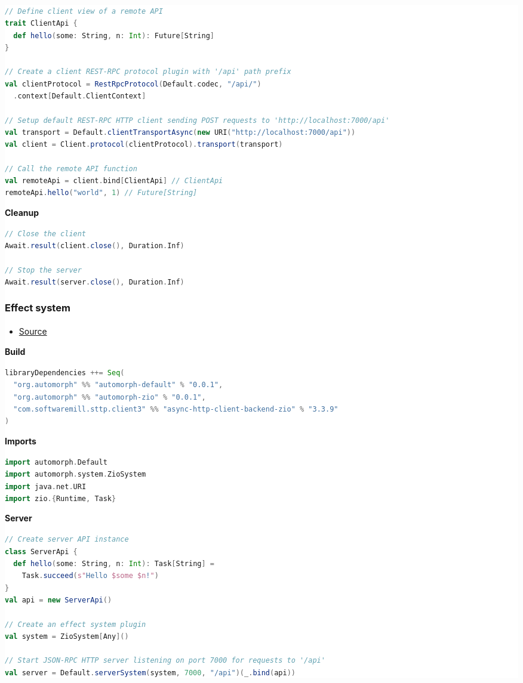```scala
// Define client view of a remote API
trait ClientApi {
  def hello(some: String, n: Int): Future[String]
}

// Create a client REST-RPC protocol plugin with '/api' path prefix
val clientProtocol = RestRpcProtocol(Default.codec, "/api/")
  .context[Default.ClientContext]

// Setup default REST-RPC HTTP client sending POST requests to 'http://localhost:7000/api'
val transport = Default.clientTransportAsync(new URI("http://localhost:7000/api"))
val client = Client.protocol(clientProtocol).transport(transport)

// Call the remote API function
val remoteApi = client.bind[ClientApi] // ClientApi
remoteApi.hello("world", 1) // Future[String]
```

**Cleanup**

```scala
// Close the client
Await.result(client.close(), Duration.Inf)

// Stop the server
Await.result(server.close(), Duration.Inf)
```

### Effect system

* [Source](/examples/project/src/test/scala/examples/select/EffectSystemSelection.scala)

**Build**

```scala
libraryDependencies ++= Seq(
  "org.automorph" %% "automorph-default" % "0.0.1",
  "org.automorph" %% "automorph-zio" % "0.0.1",
  "com.softwaremill.sttp.client3" %% "async-http-client-backend-zio" % "3.3.9"
)
```

**Imports**

```scala
import automorph.Default
import automorph.system.ZioSystem
import java.net.URI
import zio.{Runtime, Task}
```

**Server**

```scala
// Create server API instance
class ServerApi {
  def hello(some: String, n: Int): Task[String] =
    Task.succeed(s"Hello $some $n!")
}
val api = new ServerApi()

// Create an effect system plugin
val system = ZioSystem[Any]()

// Start JSON-RPC HTTP server listening on port 7000 for requests to '/api'
val server = Default.serverSystem(system, 7000, "/api")(_.bind(api))
```
